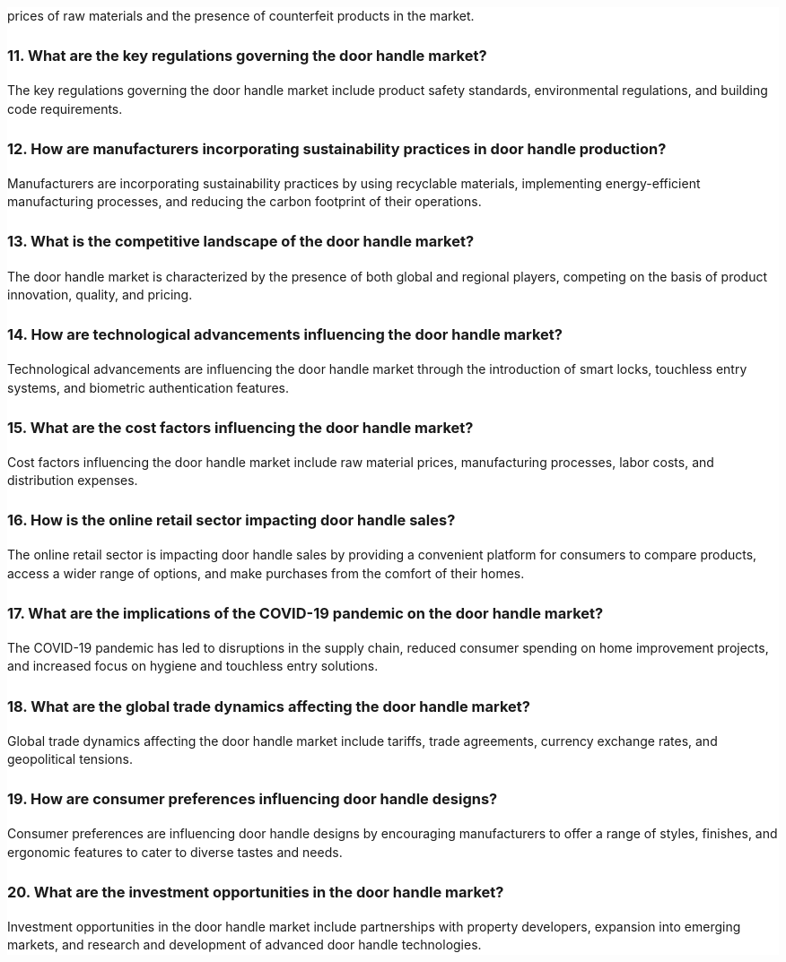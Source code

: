 prices of raw materials and the presence of counterfeit products in the market.</p><h3>11. What are the key regulations governing the door handle market?</h3><p>The key regulations governing the door handle market include product safety standards, environmental regulations, and building code requirements.</p><h3>12. How are manufacturers incorporating sustainability practices in door handle production?</h3><p>Manufacturers are incorporating sustainability practices by using recyclable materials, implementing energy-efficient manufacturing processes, and reducing the carbon footprint of their operations.</p><h3>13. What is the competitive landscape of the door handle market?</h3><p>The door handle market is characterized by the presence of both global and regional players, competing on the basis of product innovation, quality, and pricing.</p><h3>14. How are technological advancements influencing the door handle market?</h3><p>Technological advancements are influencing the door handle market through the introduction of smart locks, touchless entry systems, and biometric authentication features.</p><h3>15. What are the cost factors influencing the door handle market?</h3><p>Cost factors influencing the door handle market include raw material prices, manufacturing processes, labor costs, and distribution expenses.</p><h3>16. How is the online retail sector impacting door handle sales?</h3><p>The online retail sector is impacting door handle sales by providing a convenient platform for consumers to compare products, access a wider range of options, and make purchases from the comfort of their homes.</p><h3>17. What are the implications of the COVID-19 pandemic on the door handle market?</h3><p>The COVID-19 pandemic has led to disruptions in the supply chain, reduced consumer spending on home improvement projects, and increased focus on hygiene and touchless entry solutions.</p><h3>18. What are the global trade dynamics affecting the door handle market?</h3><p>Global trade dynamics affecting the door handle market include tariffs, trade agreements, currency exchange rates, and geopolitical tensions.</p><h3>19. How are consumer preferences influencing door handle designs?</h3><p>Consumer preferences are influencing door handle designs by encouraging manufacturers to offer a range of styles, finishes, and ergonomic features to cater to diverse tastes and needs.</p><h3>20. What are the investment opportunities in the door handle market?</h3><p>Investment opportunities in the door handle market include partnerships with property developers, expansion into emerging markets, and research and development of advanced door handle technologies.</p></body></html></strong></p>
